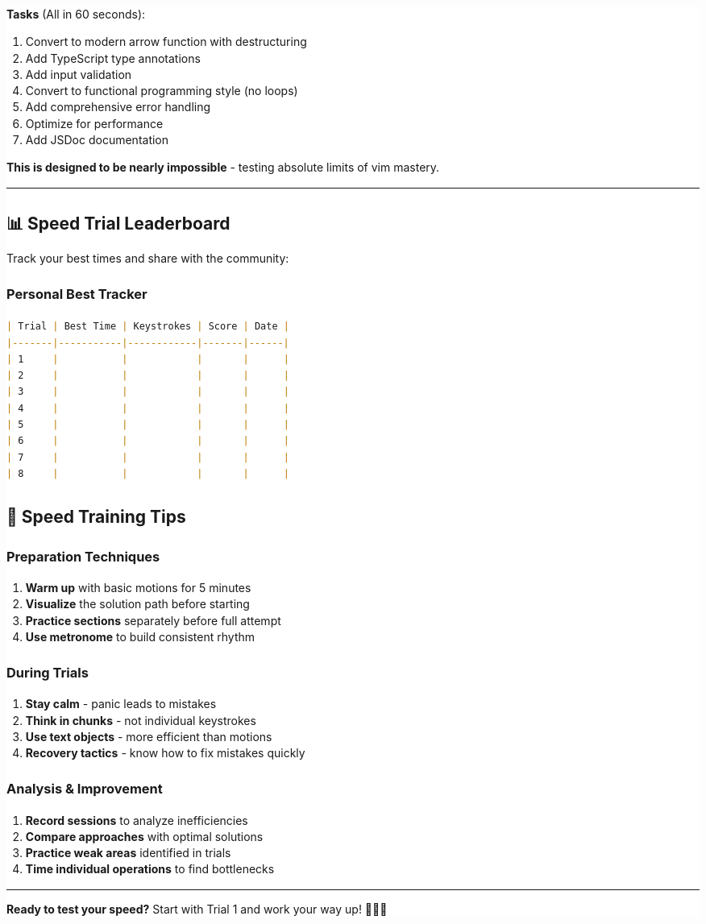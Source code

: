 **Tasks** (All in 60 seconds):
1. Convert to modern arrow function with destructuring
2. Add TypeScript type annotations
3. Add input validation
4. Convert to functional programming style (no loops)
5. Add comprehensive error handling
6. Optimize for performance
7. Add JSDoc documentation

**This is designed to be nearly impossible** - testing absolute limits of vim mastery.

---

## 📊 Speed Trial Leaderboard

Track your best times and share with the community:

### Personal Best Tracker
```markdown
| Trial | Best Time | Keystrokes | Score | Date |
|-------|-----------|------------|-------|------|
| 1     |           |            |       |      |
| 2     |           |            |       |      |
| 3     |           |            |       |      |
| 4     |           |            |       |      |
| 5     |           |            |       |      |
| 6     |           |            |       |      |
| 7     |           |            |       |      |
| 8     |           |            |       |      |
```

## 🎯 Speed Training Tips

### Preparation Techniques
1. **Warm up** with basic motions for 5 minutes
2. **Visualize** the solution path before starting
3. **Practice sections** separately before full attempt
4. **Use metronome** to build consistent rhythm

### During Trials
1. **Stay calm** - panic leads to mistakes
2. **Think in chunks** - not individual keystrokes  
3. **Use text objects** - more efficient than motions
4. **Recovery tactics** - know how to fix mistakes quickly

### Analysis & Improvement
1. **Record sessions** to analyze inefficiencies
2. **Compare approaches** with optimal solutions
3. **Practice weak areas** identified in trials
4. **Time individual operations** to find bottlenecks

---

**Ready to test your speed?** Start with Trial 1 and work your way up! 🏃‍♂️💨